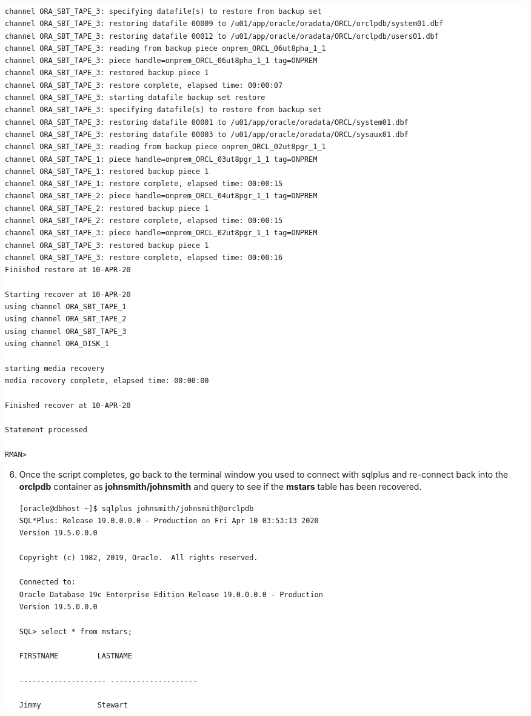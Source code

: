    ```
   channel ORA_SBT_TAPE_3: specifying datafile(s) to restore from backup set
   channel ORA_SBT_TAPE_3: restoring datafile 00009 to /u01/app/oracle/oradata/ORCL/orclpdb/system01.dbf
   channel ORA_SBT_TAPE_3: restoring datafile 00012 to /u01/app/oracle/oradata/ORCL/orclpdb/users01.dbf
   channel ORA_SBT_TAPE_3: reading from backup piece onprem_ORCL_06ut8pha_1_1
   channel ORA_SBT_TAPE_3: piece handle=onprem_ORCL_06ut8pha_1_1 tag=ONPREM
   channel ORA_SBT_TAPE_3: restored backup piece 1
   channel ORA_SBT_TAPE_3: restore complete, elapsed time: 00:00:07
   channel ORA_SBT_TAPE_3: starting datafile backup set restore
   channel ORA_SBT_TAPE_3: specifying datafile(s) to restore from backup set
   channel ORA_SBT_TAPE_3: restoring datafile 00001 to /u01/app/oracle/oradata/ORCL/system01.dbf
   channel ORA_SBT_TAPE_3: restoring datafile 00003 to /u01/app/oracle/oradata/ORCL/sysaux01.dbf
   channel ORA_SBT_TAPE_3: reading from backup piece onprem_ORCL_02ut8pgr_1_1
   channel ORA_SBT_TAPE_1: piece handle=onprem_ORCL_03ut8pgr_1_1 tag=ONPREM
   channel ORA_SBT_TAPE_1: restored backup piece 1
   channel ORA_SBT_TAPE_1: restore complete, elapsed time: 00:00:15
   channel ORA_SBT_TAPE_2: piece handle=onprem_ORCL_04ut8pgr_1_1 tag=ONPREM
   channel ORA_SBT_TAPE_2: restored backup piece 1
   channel ORA_SBT_TAPE_2: restore complete, elapsed time: 00:00:15
   channel ORA_SBT_TAPE_3: piece handle=onprem_ORCL_02ut8pgr_1_1 tag=ONPREM
   channel ORA_SBT_TAPE_3: restored backup piece 1
   channel ORA_SBT_TAPE_3: restore complete, elapsed time: 00:00:16
   Finished restore at 10-APR-20
   
   Starting recover at 10-APR-20
   using channel ORA_SBT_TAPE_1
   using channel ORA_SBT_TAPE_2
   using channel ORA_SBT_TAPE_3
   using channel ORA_DISK_1
   
   starting media recovery
   media recovery complete, elapsed time: 00:00:00
   
   Finished recover at 10-APR-20
   
   Statement processed
   
   RMAN> 
   ```

   

6. Once the script completes, go back to the terminal window you used to connect with sqlplus and re-connect back into the **orclpdb** container as **johnsmith/johnsmith** and query to see if the **mstars** table has been recovered.

   ```
   [oracle@dbhost ~]$ sqlplus johnsmith/johnsmith@orclpdb
   SQL*Plus: Release 19.0.0.0.0 - Production on Fri Apr 10 03:53:13 2020
   Version 19.5.0.0.0
   
   Copyright (c) 1982, 2019, Oracle.  All rights reserved.
   
   Connected to:
   Oracle Database 19c Enterprise Edition Release 19.0.0.0.0 - Production
   Version 19.5.0.0.0
   
   SQL> select * from mstars;
   
   FIRSTNAME	     LASTNAME
   
   -------------------- --------------------
   
   Jimmy		     Stewart
   ```